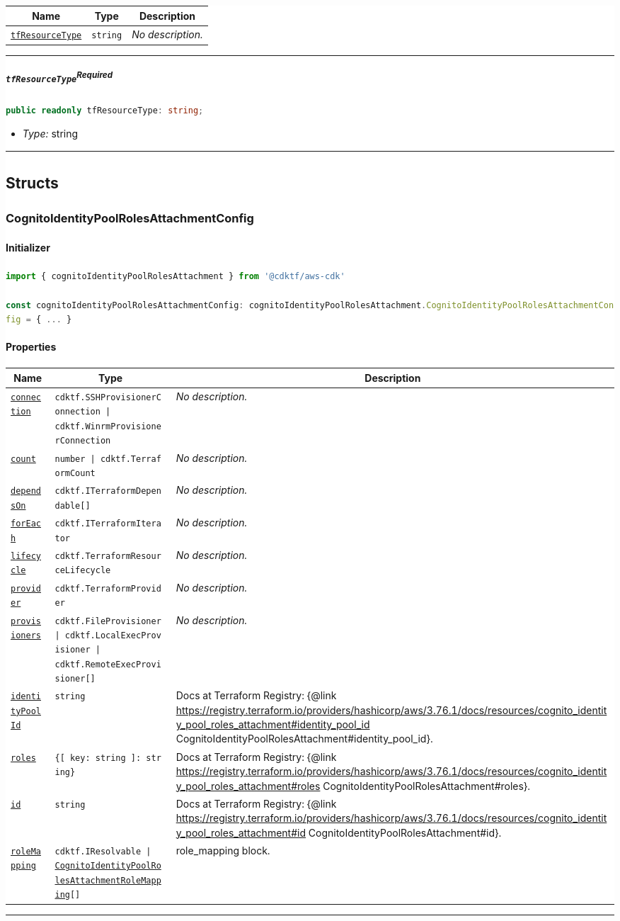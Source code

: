 | **Name** | **Type** | **Description** |
| --- | --- | --- |
| <code><a href="#@cdktf/aws-cdk.cognitoIdentityPoolRolesAttachment.CognitoIdentityPoolRolesAttachment.property.tfResourceType">tfResourceType</a></code> | <code>string</code> | *No description.* |

---

##### `tfResourceType`<sup>Required</sup> <a name="tfResourceType" id="@cdktf/aws-cdk.cognitoIdentityPoolRolesAttachment.CognitoIdentityPoolRolesAttachment.property.tfResourceType"></a>

```typescript
public readonly tfResourceType: string;
```

- *Type:* string

---

## Structs <a name="Structs" id="Structs"></a>

### CognitoIdentityPoolRolesAttachmentConfig <a name="CognitoIdentityPoolRolesAttachmentConfig" id="@cdktf/aws-cdk.cognitoIdentityPoolRolesAttachment.CognitoIdentityPoolRolesAttachmentConfig"></a>

#### Initializer <a name="Initializer" id="@cdktf/aws-cdk.cognitoIdentityPoolRolesAttachment.CognitoIdentityPoolRolesAttachmentConfig.Initializer"></a>

```typescript
import { cognitoIdentityPoolRolesAttachment } from '@cdktf/aws-cdk'

const cognitoIdentityPoolRolesAttachmentConfig: cognitoIdentityPoolRolesAttachment.CognitoIdentityPoolRolesAttachmentConfig = { ... }
```

#### Properties <a name="Properties" id="Properties"></a>

| **Name** | **Type** | **Description** |
| --- | --- | --- |
| <code><a href="#@cdktf/aws-cdk.cognitoIdentityPoolRolesAttachment.CognitoIdentityPoolRolesAttachmentConfig.property.connection">connection</a></code> | <code>cdktf.SSHProvisionerConnection \| cdktf.WinrmProvisionerConnection</code> | *No description.* |
| <code><a href="#@cdktf/aws-cdk.cognitoIdentityPoolRolesAttachment.CognitoIdentityPoolRolesAttachmentConfig.property.count">count</a></code> | <code>number \| cdktf.TerraformCount</code> | *No description.* |
| <code><a href="#@cdktf/aws-cdk.cognitoIdentityPoolRolesAttachment.CognitoIdentityPoolRolesAttachmentConfig.property.dependsOn">dependsOn</a></code> | <code>cdktf.ITerraformDependable[]</code> | *No description.* |
| <code><a href="#@cdktf/aws-cdk.cognitoIdentityPoolRolesAttachment.CognitoIdentityPoolRolesAttachmentConfig.property.forEach">forEach</a></code> | <code>cdktf.ITerraformIterator</code> | *No description.* |
| <code><a href="#@cdktf/aws-cdk.cognitoIdentityPoolRolesAttachment.CognitoIdentityPoolRolesAttachmentConfig.property.lifecycle">lifecycle</a></code> | <code>cdktf.TerraformResourceLifecycle</code> | *No description.* |
| <code><a href="#@cdktf/aws-cdk.cognitoIdentityPoolRolesAttachment.CognitoIdentityPoolRolesAttachmentConfig.property.provider">provider</a></code> | <code>cdktf.TerraformProvider</code> | *No description.* |
| <code><a href="#@cdktf/aws-cdk.cognitoIdentityPoolRolesAttachment.CognitoIdentityPoolRolesAttachmentConfig.property.provisioners">provisioners</a></code> | <code>cdktf.FileProvisioner \| cdktf.LocalExecProvisioner \| cdktf.RemoteExecProvisioner[]</code> | *No description.* |
| <code><a href="#@cdktf/aws-cdk.cognitoIdentityPoolRolesAttachment.CognitoIdentityPoolRolesAttachmentConfig.property.identityPoolId">identityPoolId</a></code> | <code>string</code> | Docs at Terraform Registry: {@link https://registry.terraform.io/providers/hashicorp/aws/3.76.1/docs/resources/cognito_identity_pool_roles_attachment#identity_pool_id CognitoIdentityPoolRolesAttachment#identity_pool_id}. |
| <code><a href="#@cdktf/aws-cdk.cognitoIdentityPoolRolesAttachment.CognitoIdentityPoolRolesAttachmentConfig.property.roles">roles</a></code> | <code>{[ key: string ]: string}</code> | Docs at Terraform Registry: {@link https://registry.terraform.io/providers/hashicorp/aws/3.76.1/docs/resources/cognito_identity_pool_roles_attachment#roles CognitoIdentityPoolRolesAttachment#roles}. |
| <code><a href="#@cdktf/aws-cdk.cognitoIdentityPoolRolesAttachment.CognitoIdentityPoolRolesAttachmentConfig.property.id">id</a></code> | <code>string</code> | Docs at Terraform Registry: {@link https://registry.terraform.io/providers/hashicorp/aws/3.76.1/docs/resources/cognito_identity_pool_roles_attachment#id CognitoIdentityPoolRolesAttachment#id}. |
| <code><a href="#@cdktf/aws-cdk.cognitoIdentityPoolRolesAttachment.CognitoIdentityPoolRolesAttachmentConfig.property.roleMapping">roleMapping</a></code> | <code>cdktf.IResolvable \| <a href="#@cdktf/aws-cdk.cognitoIdentityPoolRolesAttachment.CognitoIdentityPoolRolesAttachmentRoleMapping">CognitoIdentityPoolRolesAttachmentRoleMapping</a>[]</code> | role_mapping block. |

---